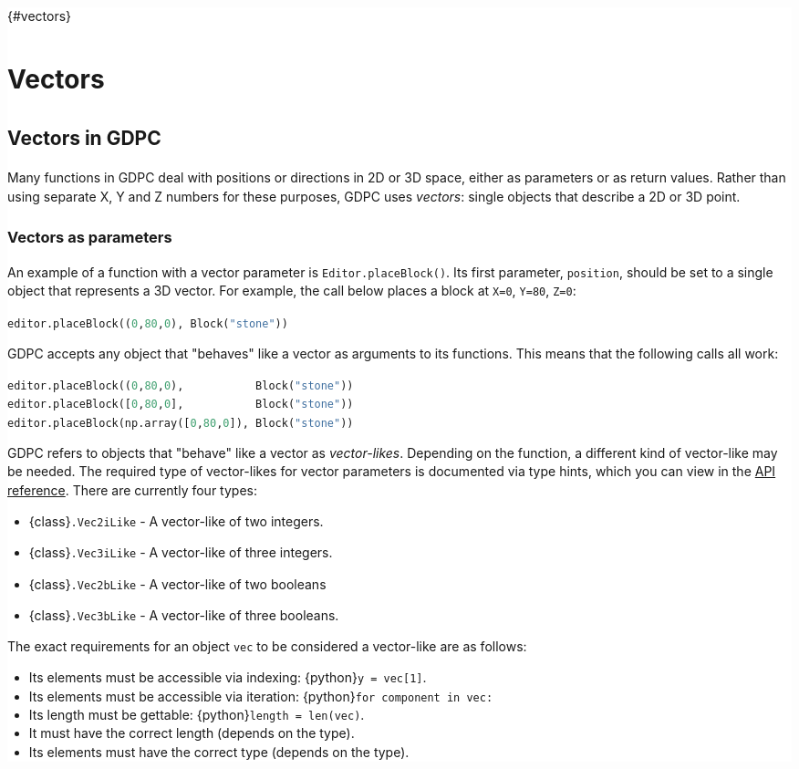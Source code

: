 {#vectors}
# Vectors

## Vectors in GDPC

Many functions in GDPC deal with positions or directions in 2D or 3D space,
either as parameters or as return values. Rather than using separate X, Y and Z
numbers for these purposes, GDPC uses *vectors*: single objects that describe
a 2D or 3D point.



### Vectors as parameters

An example of a function with a vector parameter is `Editor.placeBlock()`.
Its first parameter, `position`, should be set to a single object that
represents a 3D vector. For example, the call below places a block at
`X=0`, `Y=80`, `Z=0`:






```python
editor.placeBlock((0,80,0), Block("stone"))
```



GDPC accepts any object that "behaves" like a vector as arguments to its
functions. This means that the following calls all work:

```python
editor.placeBlock((0,80,0),           Block("stone"))
editor.placeBlock([0,80,0],           Block("stone"))
editor.placeBlock(np.array([0,80,0]), Block("stone"))
```

GDPC refers to objects that "behave" like a vector as *vector-likes*. Depending
on the function, a different kind of vector-like may be needed.
The required type of vector-likes for vector parameters is documented via type
hints, which you can view in the [API reference](../api/index). There are
currently four types:

- {class}`.Vec2iLike` - A vector-like of two integers.

- {class}`.Vec3iLike` - A vector-like of three integers.

- {class}`.Vec2bLike` - A vector-like of two booleans

- {class}`.Vec3bLike` - A vector-like of three booleans.

The exact requirements for an object `vec` to be considered a vector-like are
as follows:


- Its elements must be accessible via indexing: {python}`y = vec[1]`.
- Its elements must be accessible via iteration: {python}`for component in vec:`
- Its length must be gettable: {python}`length = len(vec)`.
- It must have the correct length (depends on the type).
- Its elements must have the correct type (depends on the type).
